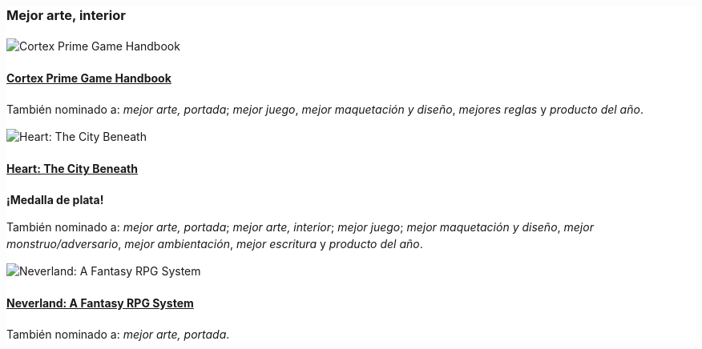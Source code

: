 
### Mejor arte, interior

<div class="row">
    <div class="col-md-3">
        <img width="500" height="500"
            src="https://ennie-awards.com/wp-content/uploads/2021/08/cortex-cvr.png"
        class="img-thumbnail" alt="Cortex Prime Game Handbook">
    </div>
    <div class="col-md-9">
         <h4><a
         href="https://www.cortexrpg.com/">Cortex Prime Game Handbook</a></h4>
    <p>También nominado a: <i>mejor arte, portada</i>; <i>mejor juego</i>, <i>mejor maquetación y diseño</i>,
    <i>mejores reglas</i> y <i>producto del año</i>.</p>
     </div>
</div>


<div class="row">
    <div class="col-md-3">
        <img width="500" height="500"
            src="https://dtrpg-public-files.s3.us-east-2.amazonaws.com/images/11612/308784.jpg"
        class="img-thumbnail" alt="Heart: The City Beneath">
    </div>
    <div class="col-md-9">
         <h4><a
         href="https://www.drivethrurpg.com/product/308784/Heart-The-City-Beneath?affiliate_id=1914894">Heart:
    The City Beneath</a></h4>
    <div class="alert alert-warning" role="alert">
            <strong>¡Medalla de plata!</strong></div>
    <p>También nominado a: <i>mejor arte, portada</i>; <i>mejor arte, interior</i>;
     <i>mejor juego</i>; <i>mejor maquetación y diseño</i>, <i>mejor monstruo/adversario</i>, <i>mejor
    ambientación</i>, <i>mejor escritura</i> y <i>producto del año</i>.</p>
     </div>
</div>


<div class="row">
    <div class="col-md-3">
        <img width="500" height="500"
            src="https://dtrpg-public-files.s3.us-east-2.amazonaws.com/images/15163/331102.jpg"
        class="img-thumbnail" alt="Neverland: A Fantasy RPG System">
    </div>
    <div class="col-md-9">
         <h4><a
         href="https://www.drivethrurpg.com/product/331102/Neverland-A-Fantasy-RolePlaying-Setting?affiliate_id=1914894">Neverland: A Fantasy RPG System</a></h4>
         <p>También nominado a: <i>mejor arte, portada</i>.</p>
     </div>
</div>
